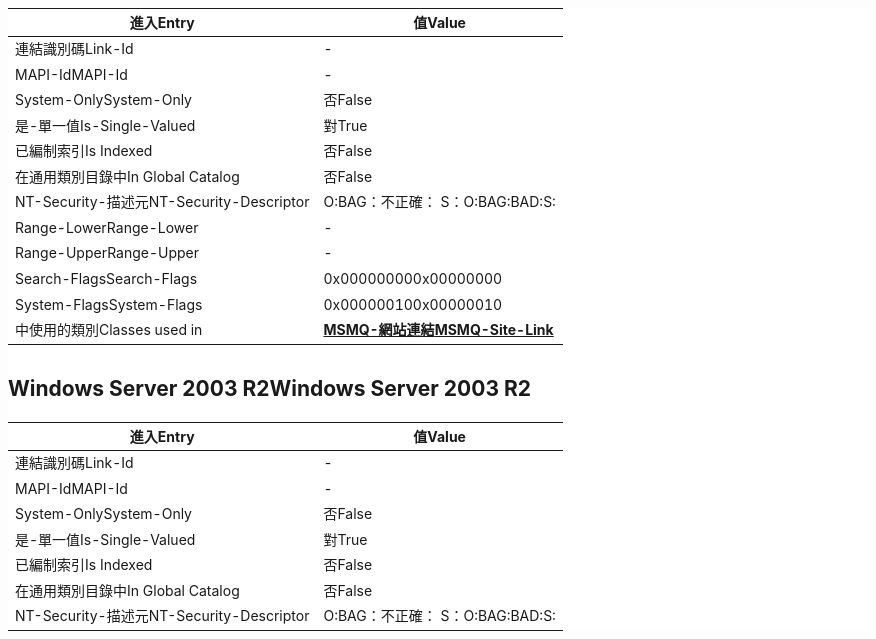 

| <span data-ttu-id="adc9c-153">進入</span><span class="sxs-lookup"><span data-stu-id="adc9c-153">Entry</span></span> | <span data-ttu-id="adc9c-154">值</span><span class="sxs-lookup"><span data-stu-id="adc9c-154">Value</span></span> |
|------------------------|-----------------------------------------------------|
| <span data-ttu-id="adc9c-155">連結識別碼</span><span class="sxs-lookup"><span data-stu-id="adc9c-155">Link-Id</span></span>                | \-                                                  |
| <span data-ttu-id="adc9c-156">MAPI-Id</span><span class="sxs-lookup"><span data-stu-id="adc9c-156">MAPI-Id</span></span>                | \-                                                  |
| <span data-ttu-id="adc9c-157">System-Only</span><span class="sxs-lookup"><span data-stu-id="adc9c-157">System-Only</span></span>            | <span data-ttu-id="adc9c-158">否</span><span class="sxs-lookup"><span data-stu-id="adc9c-158">False</span></span>                                               |
| <span data-ttu-id="adc9c-159">是-單一值</span><span class="sxs-lookup"><span data-stu-id="adc9c-159">Is-Single-Valued</span></span>       | <span data-ttu-id="adc9c-160">對</span><span class="sxs-lookup"><span data-stu-id="adc9c-160">True</span></span>                                                |
| <span data-ttu-id="adc9c-161">已編制索引</span><span class="sxs-lookup"><span data-stu-id="adc9c-161">Is Indexed</span></span>             | <span data-ttu-id="adc9c-162">否</span><span class="sxs-lookup"><span data-stu-id="adc9c-162">False</span></span>                                               |
| <span data-ttu-id="adc9c-163">在通用類別目錄中</span><span class="sxs-lookup"><span data-stu-id="adc9c-163">In Global Catalog</span></span>      | <span data-ttu-id="adc9c-164">否</span><span class="sxs-lookup"><span data-stu-id="adc9c-164">False</span></span>                                               |
| <span data-ttu-id="adc9c-165">NT-Security-描述元</span><span class="sxs-lookup"><span data-stu-id="adc9c-165">NT-Security-Descriptor</span></span> | <span data-ttu-id="adc9c-166">O:BAG：不正確： S：</span><span class="sxs-lookup"><span data-stu-id="adc9c-166">O:BAG:BAD:S:</span></span>                                        |
| <span data-ttu-id="adc9c-167">Range-Lower</span><span class="sxs-lookup"><span data-stu-id="adc9c-167">Range-Lower</span></span>            | \-                                                  |
| <span data-ttu-id="adc9c-168">Range-Upper</span><span class="sxs-lookup"><span data-stu-id="adc9c-168">Range-Upper</span></span>            | \-                                                  |
| <span data-ttu-id="adc9c-169">Search-Flags</span><span class="sxs-lookup"><span data-stu-id="adc9c-169">Search-Flags</span></span>           | <span data-ttu-id="adc9c-170">0x00000000</span><span class="sxs-lookup"><span data-stu-id="adc9c-170">0x00000000</span></span>                                          |
| <span data-ttu-id="adc9c-171">System-Flags</span><span class="sxs-lookup"><span data-stu-id="adc9c-171">System-Flags</span></span>           | <span data-ttu-id="adc9c-172">0x00000010</span><span class="sxs-lookup"><span data-stu-id="adc9c-172">0x00000010</span></span>                                          |
| <span data-ttu-id="adc9c-173">中使用的類別</span><span class="sxs-lookup"><span data-stu-id="adc9c-173">Classes used in</span></span>        | [<span data-ttu-id="adc9c-174">**MSMQ-網站連結**</span><span class="sxs-lookup"><span data-stu-id="adc9c-174">**MSMQ-Site-Link**</span></span>](c-msmqsitelink.md)<br/> |



## <a name="windows-server-2003-r2"></a><span data-ttu-id="adc9c-175">Windows Server 2003 R2</span><span class="sxs-lookup"><span data-stu-id="adc9c-175">Windows Server 2003 R2</span></span>



| <span data-ttu-id="adc9c-176">進入</span><span class="sxs-lookup"><span data-stu-id="adc9c-176">Entry</span></span> | <span data-ttu-id="adc9c-177">值</span><span class="sxs-lookup"><span data-stu-id="adc9c-177">Value</span></span> |
|------------------------|-----------------------------------------------------|
| <span data-ttu-id="adc9c-178">連結識別碼</span><span class="sxs-lookup"><span data-stu-id="adc9c-178">Link-Id</span></span>                | \-                                                  |
| <span data-ttu-id="adc9c-179">MAPI-Id</span><span class="sxs-lookup"><span data-stu-id="adc9c-179">MAPI-Id</span></span>                | \-                                                  |
| <span data-ttu-id="adc9c-180">System-Only</span><span class="sxs-lookup"><span data-stu-id="adc9c-180">System-Only</span></span>            | <span data-ttu-id="adc9c-181">否</span><span class="sxs-lookup"><span data-stu-id="adc9c-181">False</span></span>                                               |
| <span data-ttu-id="adc9c-182">是-單一值</span><span class="sxs-lookup"><span data-stu-id="adc9c-182">Is-Single-Valued</span></span>       | <span data-ttu-id="adc9c-183">對</span><span class="sxs-lookup"><span data-stu-id="adc9c-183">True</span></span>                                                |
| <span data-ttu-id="adc9c-184">已編制索引</span><span class="sxs-lookup"><span data-stu-id="adc9c-184">Is Indexed</span></span>             | <span data-ttu-id="adc9c-185">否</span><span class="sxs-lookup"><span data-stu-id="adc9c-185">False</span></span>                                               |
| <span data-ttu-id="adc9c-186">在通用類別目錄中</span><span class="sxs-lookup"><span data-stu-id="adc9c-186">In Global Catalog</span></span>      | <span data-ttu-id="adc9c-187">否</span><span class="sxs-lookup"><span data-stu-id="adc9c-187">False</span></span>                                               |
| <span data-ttu-id="adc9c-188">NT-Security-描述元</span><span class="sxs-lookup"><span data-stu-id="adc9c-188">NT-Security-Descriptor</span></span> | <span data-ttu-id="adc9c-189">O:BAG：不正確： S：</span><span class="sxs-lookup"><span data-stu-id="adc9c-189">O:BAG:BAD:S:</span></span>                                        |